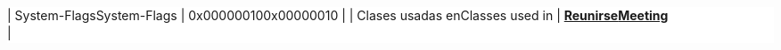 | <span data-ttu-id="dff6a-262">System-Flags</span><span class="sxs-lookup"><span data-stu-id="dff6a-262">System-Flags</span></span>           | <span data-ttu-id="dff6a-263">0x00000010</span><span class="sxs-lookup"><span data-stu-id="dff6a-263">0x00000010</span></span>                              |
| <span data-ttu-id="dff6a-264">Clases usadas en</span><span class="sxs-lookup"><span data-stu-id="dff6a-264">Classes used in</span></span>        | [<span data-ttu-id="dff6a-265">**Reunirse**</span><span class="sxs-lookup"><span data-stu-id="dff6a-265">**Meeting**</span></span>](c-meeting.md)<br/> |



 

 





